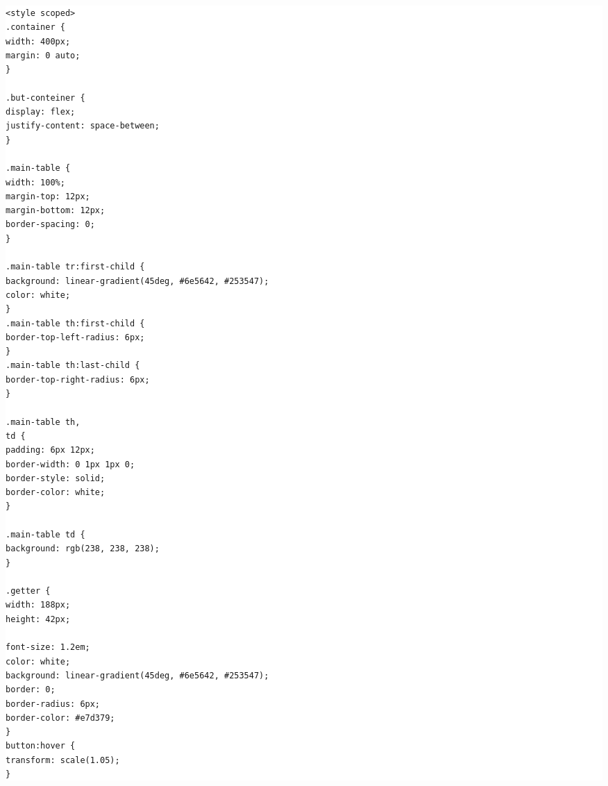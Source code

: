     <style scoped>
    .container {
    width: 400px;
    margin: 0 auto;
    }

    .but-conteiner {
    display: flex;
    justify-content: space-between;
    }

    .main-table {
    width: 100%;
    margin-top: 12px;
    margin-bottom: 12px;
    border-spacing: 0;
    }

    .main-table tr:first-child {
    background: linear-gradient(45deg, #6e5642, #253547);
    color: white;
    }
    .main-table th:first-child {
    border-top-left-radius: 6px;
    }
    .main-table th:last-child {
    border-top-right-radius: 6px;
    }

    .main-table th,
    td {
    padding: 6px 12px;
    border-width: 0 1px 1px 0;
    border-style: solid;
    border-color: white;
    }

    .main-table td {
    background: rgb(238, 238, 238);
    }

    .getter {
    width: 188px;
    height: 42px;

    font-size: 1.2em;
    color: white;
    background: linear-gradient(45deg, #6e5642, #253547);
    border: 0;
    border-radius: 6px;
    border-color: #e7d379;
    }
    button:hover {
    transform: scale(1.05);
    }

